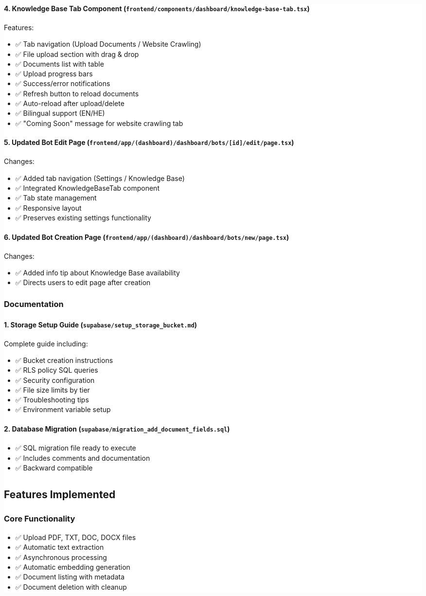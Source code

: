 #### 4. Knowledge Base Tab Component (`frontend/components/dashboard/knowledge-base-tab.tsx`)
Features:
- ✅ Tab navigation (Upload Documents / Website Crawling)
- ✅ File upload section with drag & drop
- ✅ Documents list with table
- ✅ Upload progress bars
- ✅ Success/error notifications
- ✅ Refresh button to reload documents
- ✅ Auto-reload after upload/delete
- ✅ Bilingual support (EN/HE)
- ✅ "Coming Soon" message for website crawling tab

#### 5. Updated Bot Edit Page (`frontend/app/(dashboard)/dashboard/bots/[id]/edit/page.tsx`)
Changes:
- ✅ Added tab navigation (Settings / Knowledge Base)
- ✅ Integrated KnowledgeBaseTab component
- ✅ Tab state management
- ✅ Responsive layout
- ✅ Preserves existing settings functionality

#### 6. Updated Bot Creation Page (`frontend/app/(dashboard)/dashboard/bots/new/page.tsx`)
Changes:
- ✅ Added info tip about Knowledge Base availability
- ✅ Directs users to edit page after creation

### Documentation

#### 1. Storage Setup Guide (`supabase/setup_storage_bucket.md`)
Complete guide including:
- ✅ Bucket creation instructions
- ✅ RLS policy SQL queries
- ✅ Security configuration
- ✅ File size limits by tier
- ✅ Troubleshooting tips
- ✅ Environment variable setup

#### 2. Database Migration (`supabase/migration_add_document_fields.sql`)
- ✅ SQL migration file ready to execute
- ✅ Includes comments and documentation
- ✅ Backward compatible

## Features Implemented

### Core Functionality
- ✅ Upload PDF, TXT, DOC, DOCX files
- ✅ Automatic text extraction
- ✅ Asynchronous processing
- ✅ Automatic embedding generation
- ✅ Document listing with metadata
- ✅ Document deletion with cleanup
